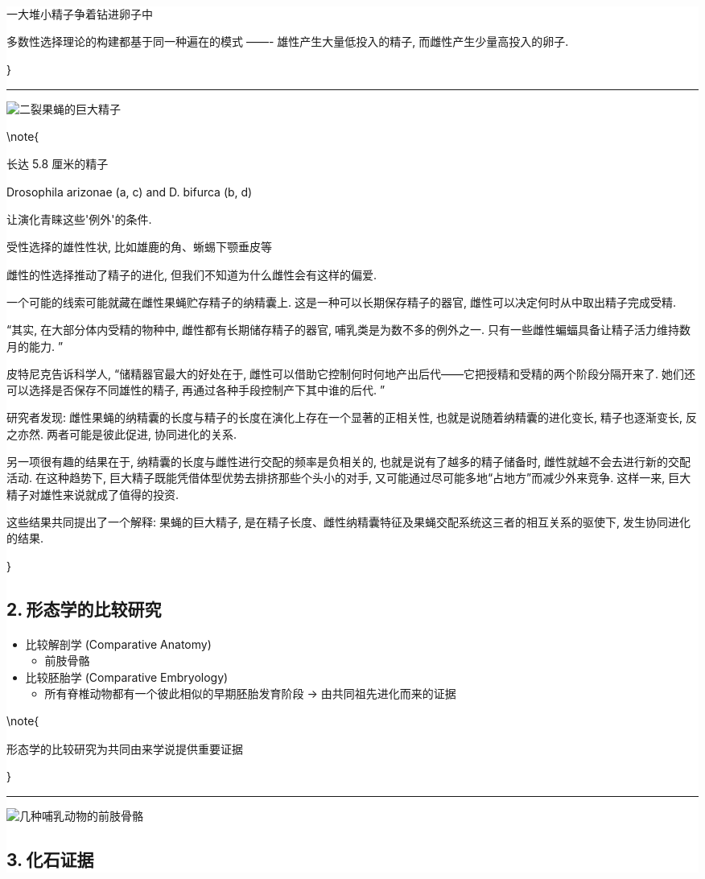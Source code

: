 一大堆小精子争着钻进卵子中

多数性选择理论的构建都基于同一种遍在的模式 ——- 雄性产生大量低投入的精子, 而雌性产生少量高投入的卵子.

}

---

![二裂果蝇的巨大精子](ch-25.images/D_bifurca.jpg)

\note{

长达 5.8 厘米的精子

Drosophila arizonae (a, c) and D. bifurca (b, d)

让演化青睐这些'例外'的条件.

受性选择的雄性性状, 比如雄鹿的角、蜥蜴下颚垂皮等

雌性的性选择推动了精子的进化, 但我们不知道为什么雌性会有这样的偏爱.

一个可能的线索可能就藏在雌性果蝇贮存精子的纳精囊上. 这是一种可以长期保存精子的器官, 雌性可以决定何时从中取出精子完成受精.

“其实, 在大部分体内受精的物种中, 雌性都有长期储存精子的器官, 哺乳类是为数不多的例外之一.
只有一些雌性蝙蝠具备让精子活力维持数月的能力. ”

皮特尼克告诉科学人, “储精器官最大的好处在于, 雌性可以借助它控制何时何地产出后代——它把授精和受精的两个阶段分隔开来了.
她们还可以选择是否保存不同雄性的精子, 再通过各种手段控制产下其中谁的后代. ”

研究者发现: 雌性果蝇的纳精囊的长度与精子的长度在演化上存在一个显著的正相关性, 也就是说随着纳精囊的进化变长, 精子也逐渐变长,
反之亦然. 两者可能是彼此促进, 协同进化的关系.

另一项很有趣的结果在于, 纳精囊的长度与雌性进行交配的频率是负相关的, 也就是说有了越多的精子储备时,
雌性就越不会去进行新的交配活动. 在这种趋势下, 巨大精子既能凭借体型优势去排挤那些个头小的对手,
又可能通过尽可能多地“占地方”而减少外来竞争. 这样一来, 巨大精子对雄性来说就成了值得的投资.

这些结果共同提出了一个解释: 果蝇的巨大精子, 是在精子长度、雌性纳精囊特征及果蝇交配系统这三者的相互关系的驱使下,
发生协同进化的结果.

}

## 2. 形态学的比较研究

* 比较解剖学 (Comparative Anatomy)
    * 前肢骨骼
* 比较胚胎学 (Comparative Embryology)
    * 所有脊椎动物都有一个彼此相似的早期胚胎发育阶段 $\rightarrow$ 由共同祖先进化而来的证据

\note{

形态学的比较研究为共同由来学说提供重要证据

}

---

![几种哺乳动物的前肢骨骼](ch-25.images/image34.jpg)

## 3. 化石证据
